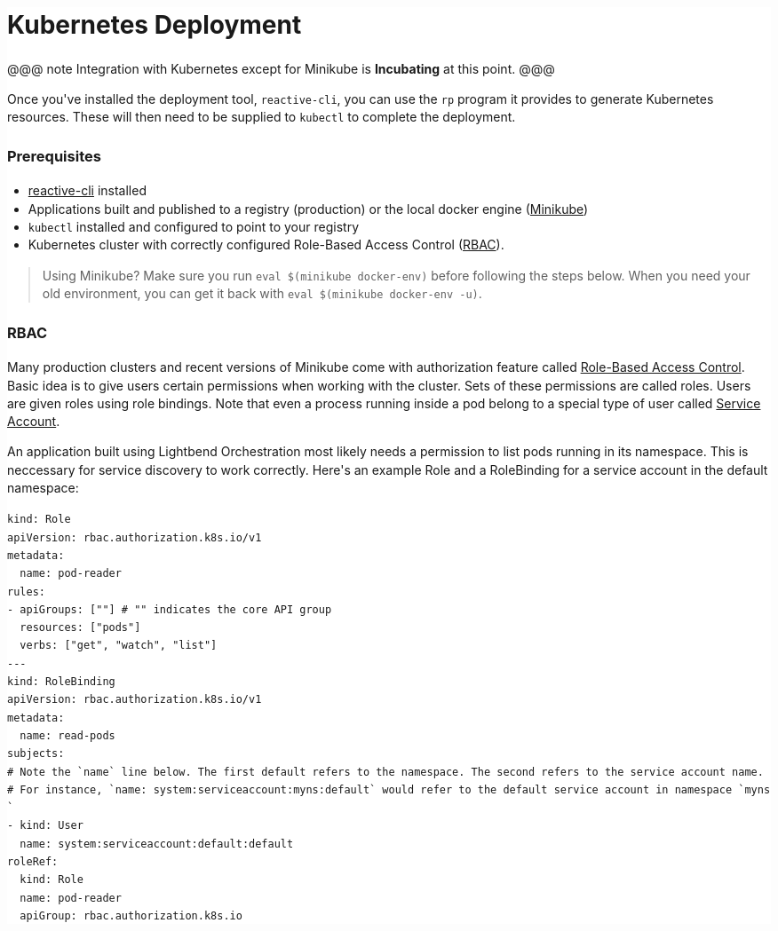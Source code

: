 # Kubernetes Deployment

<link rel="stylesheet" type="text/css" href="css/custom.css">

@@@ note
Integration with Kubernetes except for Minikube is **Incubating** at this point.
@@@

Once you've installed the deployment tool, `reactive-cli`, you can use the `rp` program it provides to generate Kubernetes resources. These will then need to be supplied to `kubectl` to complete the deployment.

### Prerequisites

* [reactive-cli](https://github.com/lightbend/reactive-cli) installed
* Applications built and published to a registry (production) or the local docker engine ([Minikube](https://kubernetes.io/docs/getting-started-guides/minikube/))
* `kubectl` installed and configured to point to your registry
*  Kubernetes cluster with correctly configured Role-Based Access Control ([RBAC](https://kubernetes.io/docs/admin/authorization/rbac/)). 

> Using Minikube? Make sure you run `eval $(minikube docker-env)` before following the steps below. When you need your old environment, you can get it back with `eval $(minikube docker-env -u)`.

### RBAC

Many production clusters and recent versions of Minikube come with authorization feature called [Role-Based Access Control](https://kubernetes.io/docs/admin/authorization/rbac/). Basic idea is to give users certain permissions when working with the cluster. Sets of these permissions are called roles. Users are given roles using role bindings. Note that even a process running inside a pod belong to a special type of user called [Service Account](https://kubernetes.io/docs/tasks/configure-pod-container/configure-service-account/). 

An application built using Lightbend Orchestration most likely needs a permission to list pods running in its namespace. This is neccessary for service discovery to work correctly. Here's an example Role and a RoleBinding for a service account in the default namespace:

```
kind: Role
apiVersion: rbac.authorization.k8s.io/v1
metadata:
  name: pod-reader
rules:
- apiGroups: [""] # "" indicates the core API group
  resources: ["pods"]
  verbs: ["get", "watch", "list"]
---
kind: RoleBinding
apiVersion: rbac.authorization.k8s.io/v1
metadata:
  name: read-pods
subjects:
# Note the `name` line below. The first default refers to the namespace. The second refers to the service account name.
# For instance, `name: system:serviceaccount:myns:default` would refer to the default service account in namespace `myns`
- kind: User
  name: system:serviceaccount:default:default
roleRef:
  kind: Role
  name: pod-reader
  apiGroup: rbac.authorization.k8s.io
```
